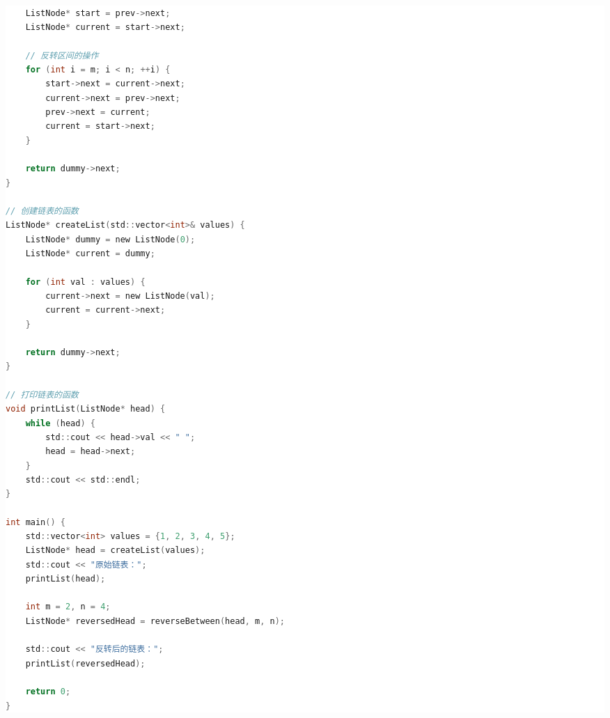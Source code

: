 ```C
    ListNode* start = prev->next;
    ListNode* current = start->next;

    // 反转区间的操作
    for (int i = m; i < n; ++i) {
        start->next = current->next;
        current->next = prev->next;
        prev->next = current;
        current = start->next;
    }

    return dummy->next;
}

// 创建链表的函数
ListNode* createList(std::vector<int>& values) {
    ListNode* dummy = new ListNode(0);
    ListNode* current = dummy;

    for (int val : values) {
        current->next = new ListNode(val);
        current = current->next;
    }

    return dummy->next;
}

// 打印链表的函数
void printList(ListNode* head) {
    while (head) {
        std::cout << head->val << " ";
        head = head->next;
    }
    std::cout << std::endl;
}

int main() {
    std::vector<int> values = {1, 2, 3, 4, 5};
    ListNode* head = createList(values);
    std::cout << "原始链表：";
    printList(head);

    int m = 2, n = 4;
    ListNode* reversedHead = reverseBetween(head, m, n);

    std::cout << "反转后的链表：";
    printList(reversedHead);

    return 0;
}
```
